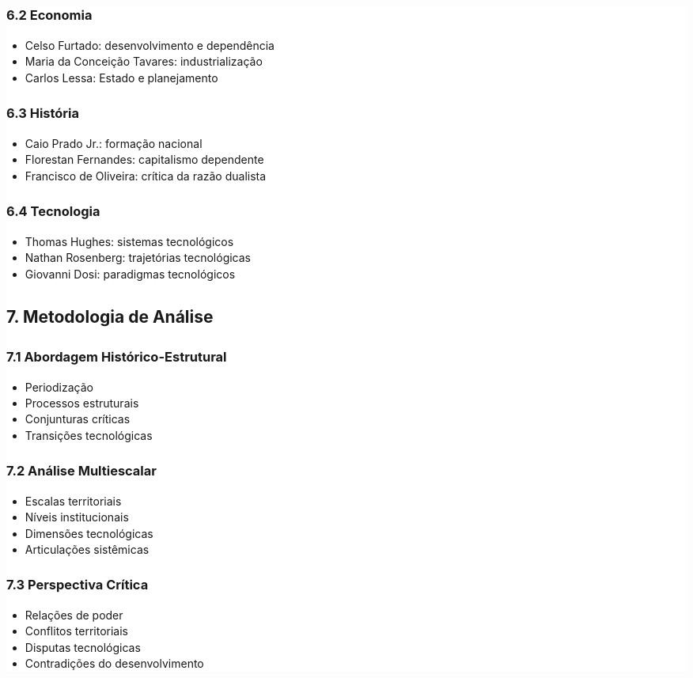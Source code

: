 ### 6.2 Economia
- Celso Furtado: desenvolvimento e dependência
- Maria da Conceição Tavares: industrialização
- Carlos Lessa: Estado e planejamento

### 6.3 História
- Caio Prado Jr.: formação nacional
- Florestan Fernandes: capitalismo dependente
- Francisco de Oliveira: crítica da razão dualista

### 6.4 Tecnologia
- Thomas Hughes: sistemas tecnológicos
- Nathan Rosenberg: trajetórias tecnológicas
- Giovanni Dosi: paradigmas tecnológicos

## 7. Metodologia de Análise

### 7.1 Abordagem Histórico-Estrutural
- Periodização
- Processos estruturais
- Conjunturas críticas
- Transições tecnológicas

### 7.2 Análise Multiescalar
- Escalas territoriais
- Níveis institucionais
- Dimensões tecnológicas
- Articulações sistêmicas

### 7.3 Perspectiva Crítica
- Relações de poder
- Conflitos territoriais
- Disputas tecnológicas
- Contradições do desenvolvimento 